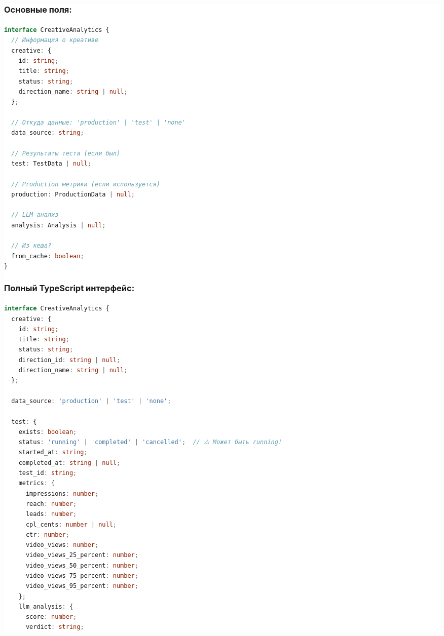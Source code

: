 ### Основные поля:

```typescript
interface CreativeAnalytics {
  // Информация о креативе
  creative: {
    id: string;
    title: string;
    status: string;
    direction_name: string | null;
  };
  
  // Откуда данные: 'production' | 'test' | 'none'
  data_source: string;
  
  // Результаты теста (если был)
  test: TestData | null;
  
  // Production метрики (если используется)
  production: ProductionData | null;
  
  // LLM анализ
  analysis: Analysis | null;
  
  // Из кеша?
  from_cache: boolean;
}
```

### Полный TypeScript интерфейс:

```typescript
interface CreativeAnalytics {
  creative: {
    id: string;
    title: string;
    status: string;
    direction_id: string | null;
    direction_name: string | null;
  };
  
  data_source: 'production' | 'test' | 'none';
  
  test: {
    exists: boolean;
    status: 'running' | 'completed' | 'cancelled';  // ⚠️ Может быть running!
    started_at: string;
    completed_at: string | null;
    test_id: string;
    metrics: {
      impressions: number;
      reach: number;
      leads: number;
      cpl_cents: number | null;
      ctr: number;
      video_views: number;
      video_views_25_percent: number;
      video_views_50_percent: number;
      video_views_75_percent: number;
      video_views_95_percent: number;
    };
    llm_analysis: {
      score: number;
      verdict: string;
```